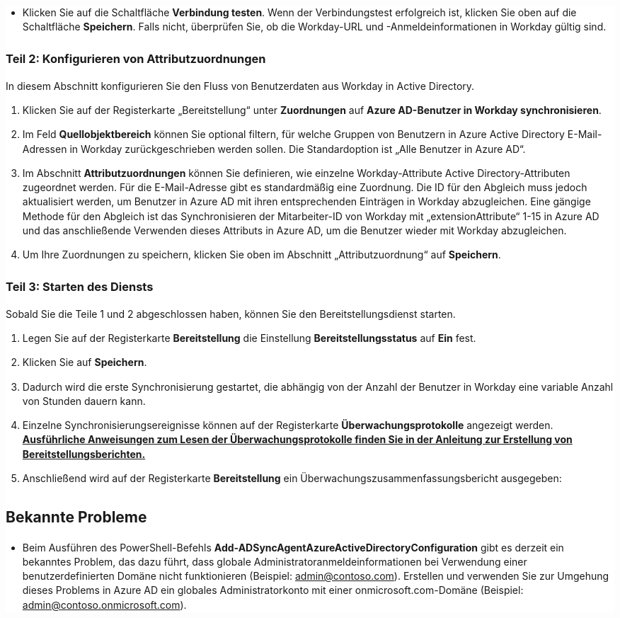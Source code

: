    * Klicken Sie auf die Schaltfläche **Verbindung testen**. Wenn der Verbindungstest erfolgreich ist, klicken Sie oben auf die Schaltfläche **Speichern**. Falls nicht, überprüfen Sie, ob die Workday-URL und -Anmeldeinformationen in Workday gültig sind.


### <a name="part-2-configure-attribute-mappings"></a>Teil 2: Konfigurieren von Attributzuordnungen 


In diesem Abschnitt konfigurieren Sie den Fluss von Benutzerdaten aus Workday in Active Directory.

1.  Klicken Sie auf der Registerkarte „Bereitstellung“ unter **Zuordnungen** auf **Azure AD-Benutzer in Workday synchronisieren**.

2.  Im Feld **Quellobjektbereich** können Sie optional filtern, für welche Gruppen von Benutzern in Azure Active Directory E-Mail-Adressen in Workday zurückgeschrieben werden sollen. Die Standardoption ist „Alle Benutzer in Azure AD“. 

3.  Im Abschnitt **Attributzuordnungen** können Sie definieren, wie einzelne Workday-Attribute Active Directory-Attributen zugeordnet werden. Für die E-Mail-Adresse gibt es standardmäßig eine Zuordnung. Die ID für den Abgleich muss jedoch aktualisiert werden, um Benutzer in Azure AD mit ihren entsprechenden Einträgen in Workday abzugleichen. Eine gängige Methode für den Abgleich ist das Synchronisieren der Mitarbeiter-ID von Workday mit „extensionAttribute“ 1-15 in Azure AD und das anschließende Verwenden dieses Attributs in Azure AD, um die Benutzer wieder mit Workday abzugleichen.

4.  Um Ihre Zuordnungen zu speichern, klicken Sie oben im Abschnitt „Attributzuordnung“ auf **Speichern**.

### <a name="part-3-start-the-service"></a>Teil 3: Starten des Diensts
Sobald Sie die Teile 1 und 2 abgeschlossen haben, können Sie den Bereitstellungsdienst starten.

1.  Legen Sie auf der Registerkarte **Bereitstellung** die Einstellung **Bereitstellungsstatus** auf **Ein** fest.

2. Klicken Sie auf **Speichern**.

3. Dadurch wird die erste Synchronisierung gestartet, die abhängig von der Anzahl der Benutzer in Workday eine variable Anzahl von Stunden dauern kann.

4. Einzelne Synchronisierungsereignisse können auf der Registerkarte **Überwachungsprotokolle** angezeigt werden. **[Ausführliche Anweisungen zum Lesen der Überwachungsprotokolle finden Sie in der Anleitung zur Erstellung von Bereitstellungsberichten.](active-directory-saas-provisioning-reporting.md)**

5. Anschließend wird auf der Registerkarte **Bereitstellung** ein Überwachungszusammenfassungsbericht ausgegeben:

## <a name="known-issues"></a>Bekannte Probleme

* Beim Ausführen des PowerShell-Befehls **Add-ADSyncAgentAzureActiveDirectoryConfiguration** gibt es derzeit ein bekanntes Problem, das dazu führt, dass globale Administratoranmeldeinformationen bei Verwendung einer benutzerdefinierten Domäne nicht funktionieren (Beispiel: admin@contoso.com). Erstellen und verwenden Sie zur Umgehung dieses Problems in Azure AD ein globales Administratorkonto mit einer onmicrosoft.com-Domäne (Beispiel: admin@contoso.onmicrosoft.com).
